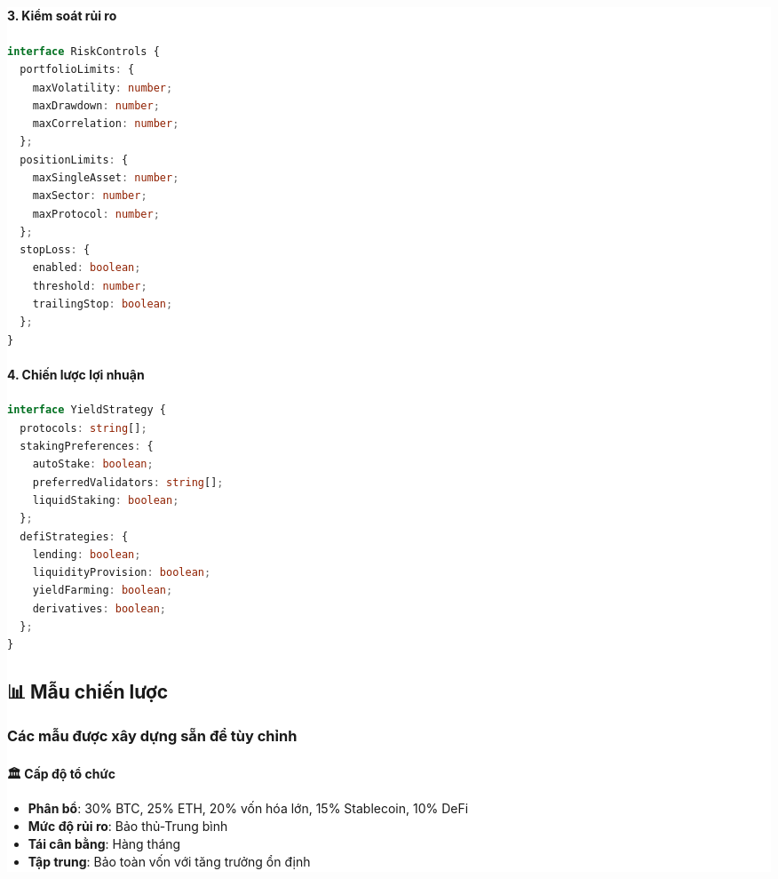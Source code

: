 #### **3. Kiểm soát rủi ro**

```typescript
interface RiskControls {
  portfolioLimits: {
    maxVolatility: number;
    maxDrawdown: number;
    maxCorrelation: number;
  };
  positionLimits: {
    maxSingleAsset: number;
    maxSector: number;
    maxProtocol: number;
  };
  stopLoss: {
    enabled: boolean;
    threshold: number;
    trailingStop: boolean;
  };
}
```

#### **4. Chiến lược lợi nhuận**

```typescript
interface YieldStrategy {
  protocols: string[];
  stakingPreferences: {
    autoStake: boolean;
    preferredValidators: string[];
    liquidStaking: boolean;
  };
  defiStrategies: {
    lending: boolean;
    liquidityProvision: boolean;
    yieldFarming: boolean;
    derivatives: boolean;
  };
}
```

## 📊 Mẫu chiến lược

### Các mẫu được xây dựng sẵn để tùy chỉnh

#### **🏛️ Cấp độ tổ chức**

- **Phân bổ**: 30% BTC, 25% ETH, 20% vốn hóa lớn, 15% Stablecoin, 10% DeFi
- **Mức độ rủi ro**: Bảo thủ-Trung bình
- **Tái cân bằng**: Hàng tháng
- **Tập trung**: Bảo toàn vốn với tăng trưởng ổn định
